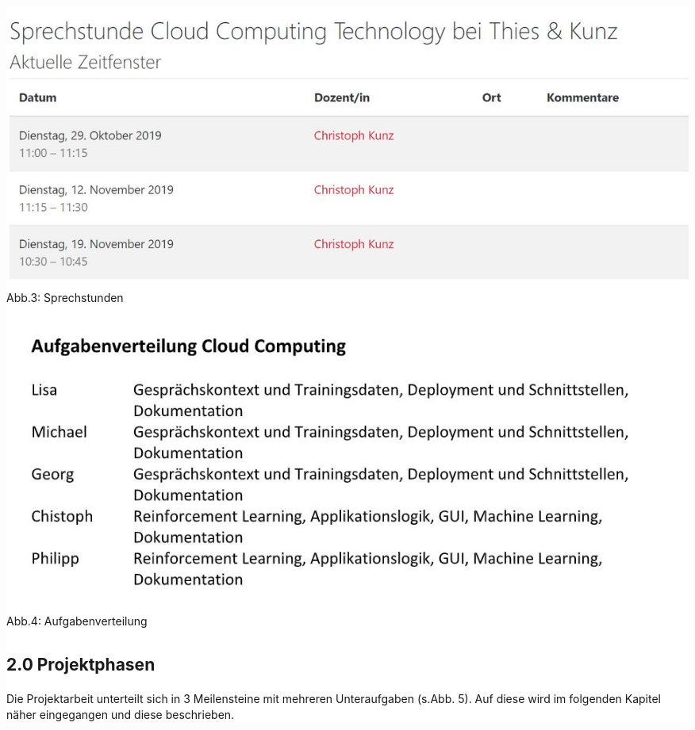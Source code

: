 ![Abb.3:Sprechstunden](https://github.com/georgerich/MyCo-Gruppe-3/blob/master/Meilensteine/Meilenstein%203/BilderDoku/1.JPG)
Abb.3: Sprechstunden 


![Abb.4: AUfgabenverteilung](https://github.com/georgerich/MyCo-Gruppe-3/blob/master/Meilensteine/Meilenstein%203/BilderDoku/2.JPG)
Abb.4: Aufgabenverteilung


## 2.0 Projektphasen

Die Projektarbeit unterteilt sich in 3 Meilensteine mit mehreren Unteraufgaben (s.Abb. 5). Auf diese wird im folgenden Kapitel näher eingegangen und diese beschrieben.
